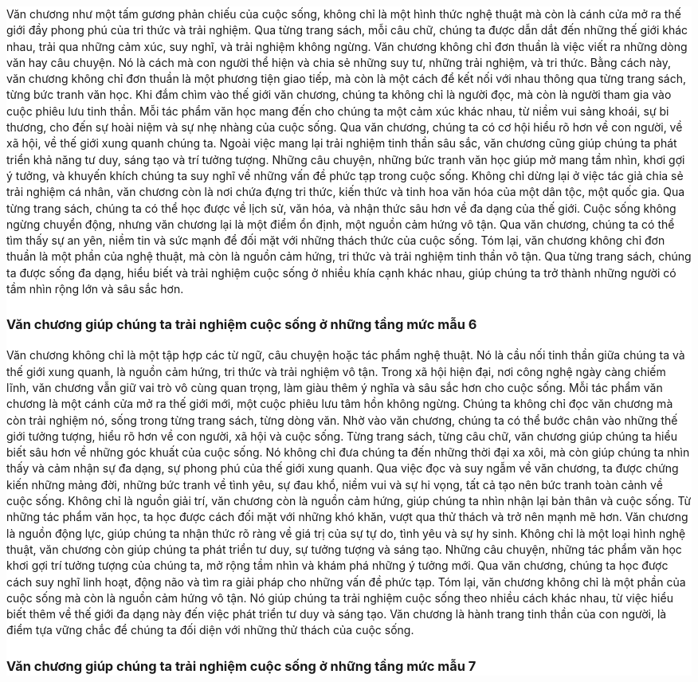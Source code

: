 Văn chương như một tấm gương phản chiếu của cuộc sống, không chỉ là một hình thức nghệ thuật mà còn là cánh cửa mở ra thế giới đầy phong phú của tri thức và trải nghiệm. Qua từng trang  sách, mỗi câu chữ, chúng ta được dẫn dắt đến những thế giới khác nhau, trải qua những cảm xúc, suy nghĩ, và trải nghiệm không ngừng. Văn chương không chỉ đơn thuần là việc viết ra những dòng văn hay câu chuyện. Nó là cách mà con người thể hiện và chia sẻ những suy tư, những trải nghiệm, và tri thức. Bằng cách này, văn chương không chỉ đơn thuần là một phương tiện giao tiếp, mà còn là một cách để kết nối với nhau thông qua từng trang sách, từng bức tranh văn học. Khi đắm chìm vào thế giới văn chương, chúng ta không chỉ là người đọc, mà còn là người tham gia vào cuộc phiêu lưu tinh thần. Mỗi tác phẩm văn học mang đến cho chúng ta một cảm xúc khác nhau, từ niềm vui sảng khoái, sự bi thương, cho đến sự hoài niệm và sự nhẹ nhàng của cuộc sống. Qua văn chương, chúng ta có cơ hội hiểu rõ hơn về con người, về xã hội, về thế giới xung quanh chúng ta. Ngoài việc mang lại trải nghiệm tinh thần sâu sắc, văn chương cũng giúp chúng ta phát triển khả năng tư duy, sáng tạo và trí tưởng tượng. Những câu chuyện, những bức tranh văn học giúp mở mang tầm nhìn, khơi gợi ý tưởng, và khuyến khích chúng ta suy nghĩ về những vấn đề phức tạp trong cuộc sống. Không chỉ dừng lại ở việc tác giả chia sẻ trải nghiệm cá nhân, văn chương còn là nơi chứa đựng tri thức, kiến thức và tinh hoa văn hóa của một dân tộc, một quốc gia. Qua từng trang sách, chúng ta có thể học được về lịch sử, văn hóa, và nhận thức sâu hơn về đa dạng của thế giới. Cuộc sống không ngừng chuyển động, nhưng văn chương lại là một điểm ổn định, một nguồn cảm hứng vô tận. Qua văn chương, chúng ta có thể tìm thấy sự an yên, niềm tin và sức mạnh để đối mặt với những thách thức của cuộc sống. Tóm lại, văn chương không chỉ đơn thuần là một phần của nghệ thuật, mà còn là nguồn cảm hứng, tri thức và trải nghiệm tinh thần vô tận. Qua từng trang sách, chúng ta được sống đa dạng, hiểu biết và trải nghiệm cuộc sống ở nhiều khía cạnh khác nhau, giúp chúng ta trở thành những người có tầm nhìn rộng lớn và sâu sắc hơn.
### Văn chương giúp chúng ta trải nghiệm cuộc sống ở những tầng mức mẫu 6
Văn chương không chỉ là một tập hợp các từ ngữ, câu chuyện hoặc tác phẩm nghệ thuật. Nó là cầu nối tinh thần giữa chúng ta và thế giới xung quanh, là nguồn cảm hứng, tri thức và trải nghiệm vô tận. Trong xã hội hiện đại, nơi công nghệ ngày càng chiếm lĩnh, văn chương vẫn giữ vai trò vô cùng quan trọng, làm giàu thêm ý nghĩa và sâu sắc hơn cho cuộc sống. Mỗi tác phẩm văn chương là một cánh cửa mở ra thế giới mới, một cuộc phiêu lưu tâm hồn không ngừng. Chúng ta không chỉ đọc văn chương mà còn trải nghiệm nó, sống trong từng trang  sách, từng dòng văn. Nhờ vào văn chương, chúng ta có thể bước chân vào những thế giới tưởng tượng, hiểu rõ hơn về con người, xã hội và cuộc sống. Từng trang sách, từng câu chữ, văn chương giúp chúng ta hiểu biết sâu hơn về những góc khuất của cuộc sống. Nó không chỉ đưa chúng ta đến những thời đại xa xôi, mà còn giúp chúng ta nhìn thấy và cảm nhận sự đa dạng, sự phong phú của thế giới xung quanh. Qua việc đọc và suy ngẫm về văn chương, ta được chứng kiến những mảng đời, những bức tranh về tình yêu, sự đau khổ, niềm vui và sự hi vọng, tất cả tạo nên bức tranh toàn cảnh về cuộc sống. Không chỉ là nguồn giải trí, văn chương còn là nguồn cảm hứng, giúp chúng ta nhìn nhận lại bản thân và cuộc sống. Từ những tác phẩm văn học, ta học được cách đối mặt với những khó khăn, vượt qua thử thách và trở nên mạnh mẽ hơn. Văn chương là nguồn động lực, giúp chúng ta nhận thức rõ ràng về giá trị của sự tự do, tình yêu và sự hy sinh. Không chỉ là một loại hình nghệ thuật, văn chương còn giúp chúng ta phát triển tư duy, sự tưởng tượng và sáng tạo. Những câu chuyện, những tác phẩm văn học khơi gợi trí tưởng tượng của chúng ta, mở rộng tầm nhìn và khám phá những ý tưởng mới. Qua văn chương, chúng ta học được cách suy nghĩ linh hoạt, động não và tìm ra giải pháp cho những vấn đề phức tạp. Tóm lại, văn chương không chỉ là một phần của cuộc sống mà còn là nguồn cảm hứng vô tận. Nó giúp chúng ta trải nghiệm cuộc sống theo nhiều cách khác nhau, từ việc hiểu biết thêm về thế giới đa dạng này đến việc phát triển tư duy và sáng tạo. Văn chương là hành trang tinh thần của con người, là điểm tựa vững chắc để chúng ta đối diện với những thử thách của cuộc sống.
### Văn chương giúp chúng ta trải nghiệm cuộc sống ở những tầng mức mẫu 7